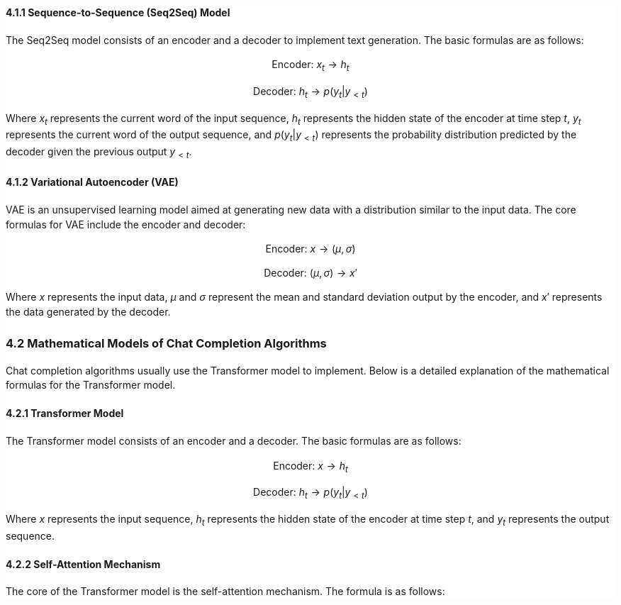 #### 4.1.1 Sequence-to-Sequence (Seq2Seq) Model

The Seq2Seq model consists of an encoder and a decoder to implement text generation. The basic formulas are as follows:

$$
\text{Encoder}:\ x_t \rightarrow h_t
$$

$$
\text{Decoder}:\ h_t \rightarrow p(y_t | y_{<t})
$$

Where $x_t$ represents the current word of the input sequence, $h_t$ represents the hidden state of the encoder at time step $t$, $y_t$ represents the current word of the output sequence, and $p(y_t | y_{<t})$ represents the probability distribution predicted by the decoder given the previous output $y_{<t}$.

#### 4.1.2 Variational Autoencoder (VAE)

VAE is an unsupervised learning model aimed at generating new data with a distribution similar to the input data. The core formulas for VAE include the encoder and decoder:

$$
\text{Encoder}:\ x \rightarrow (\mu, \sigma)
$$

$$
\text{Decoder}:\ (\mu, \sigma) \rightarrow x'
$$

Where $x$ represents the input data, $\mu$ and $\sigma$ represent the mean and standard deviation output by the encoder, and $x'$ represents the data generated by the decoder.

### 4.2 Mathematical Models of Chat Completion Algorithms

Chat completion algorithms usually use the Transformer model to implement. Below is a detailed explanation of the mathematical formulas for the Transformer model.

#### 4.2.1 Transformer Model

The Transformer model consists of an encoder and a decoder. The basic formulas are as follows:

$$
\text{Encoder}:\ x \rightarrow h_t
$$

$$
\text{Decoder}:\ h_t \rightarrow p(y_t | y_{<t})
$$

Where $x$ represents the input sequence, $h_t$ represents the hidden state of the encoder at time step $t$, and $y_t$ represents the output sequence.

#### 4.2.2 Self-Attention Mechanism

The core of the Transformer model is the self-attention mechanism. The formula is as follows:
